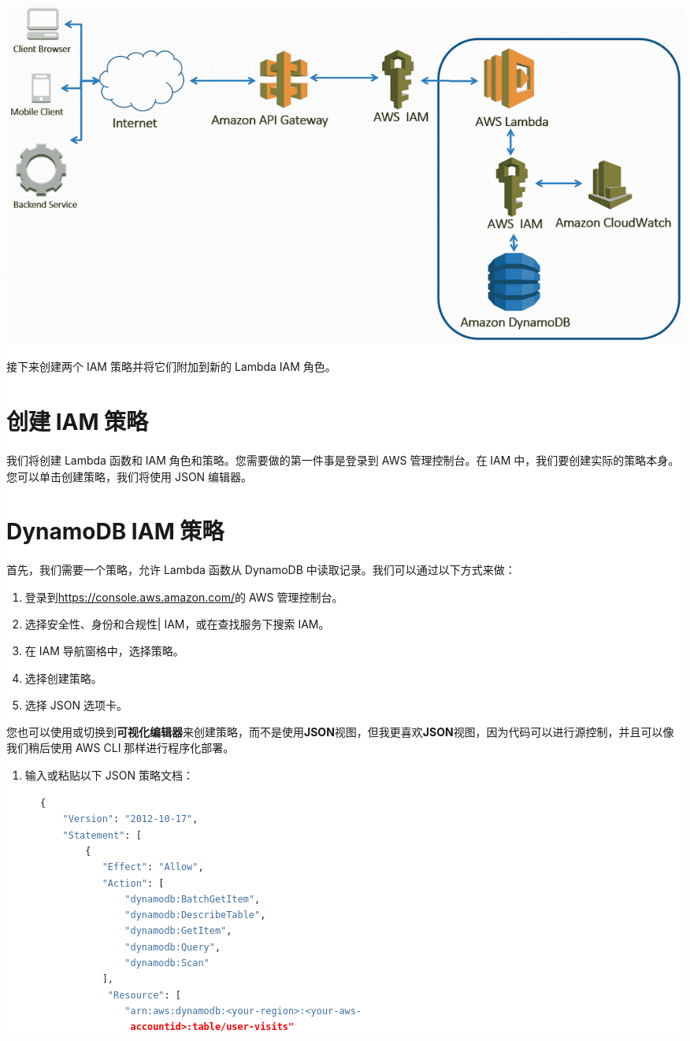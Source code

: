 ![](img/c6493077-a0e2-48a2-a383-c2f853329301.png)

接下来创建两个 IAM 策略并将它们附加到新的 Lambda IAM 角色。

# 创建 IAM 策略

我们将创建 Lambda 函数和 IAM 角色和策略。您需要做的第一件事是登录到 AWS 管理控制台。在 IAM 中，我们要创建实际的策略本身。您可以单击创建策略，我们将使用 JSON 编辑器。

# DynamoDB IAM 策略

首先，我们需要一个策略，允许 Lambda 函数从 DynamoDB 中读取记录。我们可以通过以下方式来做：

1.  登录到[ht](https://console.aws.amazon.com/)[tps://console.aws.amazon.com/](https://console.aws.amazon.com/)的 AWS 管理控制台。

1.  选择安全性、身份和合规性| IAM，或在查找服务下搜索 IAM。

1.  在 IAM 导航窗格中，选择策略。

1.  选择创建策略。

1.  选择 JSON 选项卡。

您也可以使用或切换到**可视化编辑器**来创建策略，而不是使用**JSON**视图，但我更喜欢**JSON**视图，因为代码可以进行源控制，并且可以像我们稍后使用 AWS CLI 那样进行程序化部署。

1.  输入或粘贴以下 JSON 策略文档：

```py
      {
          "Version": "2012-10-17",
          "Statement": [
              {
                 "Effect": "Allow",
                 "Action": [
                     "dynamodb:BatchGetItem",
                     "dynamodb:DescribeTable",
                     "dynamodb:GetItem",
                     "dynamodb:Query",
                     "dynamodb:Scan"
                 ],
                  "Resource": [
                     "arn:aws:dynamodb:<your-region>:<your-aws-
                      accountid>:table/user-visits"                 
```
